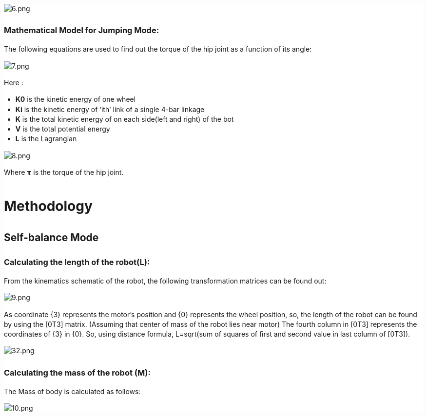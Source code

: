 
![6.png](/images/WB/6.png)



### Mathematical Model for Jumping Mode:
The following equations are used to find out the torque of the hip joint as a function of its angle:

![7.png](/images/WB/7.png)



Here :
- **K0** is the kinetic energy of one wheel
- **Ki** is the kinetic energy of ‘ith’ link of a single 4-bar linkage
- **K** is the total kinetic energy of on each side(left and right) of the bot
- **V** is the total potential energy
- **L** is the Lagrangian 


![8.png](/images/WB/8.png)



Where 𝞃 is the torque of the hip joint.

# Methodology
## Self-balance Mode
### Calculating the length of the robot(L):
From the kinematics schematic of the robot, the following transformation matrices can be found out:

![9.png](/images/WB/9.png)



As coordinate {3} represents the motor’s position and {0} represents the wheel position, so, the length of the robot can be found by using the [0T3] matrix.  (Assuming that center of mass of the robot lies near motor)
The fourth column in [0T3] represents the coordinates of {3} in {0}. So, using distance formula, 
L=sqrt(sum of squares of first and second value in last column of [0T3]).


![32.png](/images/WB/32.png)



### Calculating the mass of the robot (M):
The Mass of body is calculated as follows:


![10.png](/images/WB/10.png)


